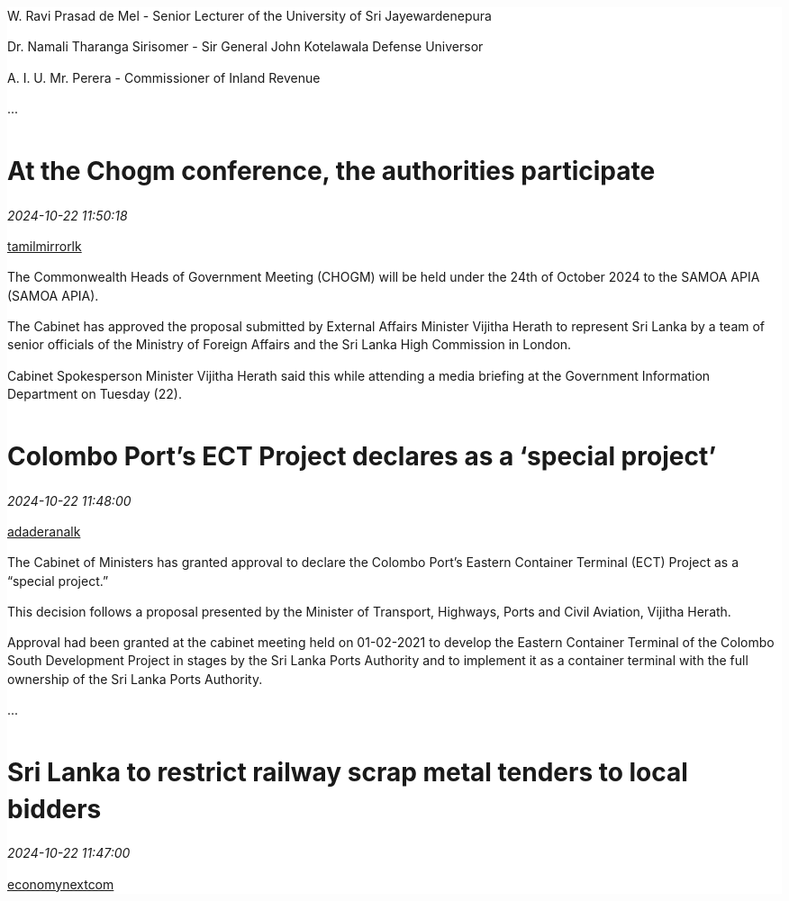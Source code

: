 W. Ravi Prasad de Mel - Senior Lecturer of the University of Sri Jayewardenepura

Dr. Namali Tharanga Sirisomer - Sir General John Kotelawala Defense Universor

A. I. U. Mr. Perera - Commissioner of Inland Revenue

...



# At the Chogm conference, the authorities participate

*2024-10-22 11:50:18*

[tamilmirrorlk](https://www.tamilmirror.lk/செய்திகள்/CHOGM-மாநாட்டில்-அதிகாரிகளே-பங்குபற்றுகின்றனர்/175-345837)

The Commonwealth Heads of Government Meeting (CHOGM) will be held under the 24th of October 2024 to the SAMOA APIA (SAMOA APIA).

The Cabinet has approved the proposal submitted by External Affairs Minister Vijitha Herath to represent Sri Lanka by a team of senior officials of the Ministry of Foreign Affairs and the Sri Lanka High Commission in London.

Cabinet Spokesperson Minister Vijitha Herath said this while attending a media briefing at the Government Information Department on Tuesday (22).



# Colombo Port’s ECT Project declares as a ‘special project’

*2024-10-22 11:48:00*

[adaderanalk](https://www.adaderana.lk/news/102847/colombo-ports-ect-project-declares-as-a-special-project)

The Cabinet of Ministers has granted approval to declare the Colombo Port’s Eastern Container Terminal (ECT) Project as a “special project.”

This decision follows a proposal presented by the Minister of Transport, Highways, Ports and Civil Aviation, Vijitha Herath.

Approval had been granted at the cabinet meeting held on 01-02-2021 to develop the Eastern Container Terminal of the Colombo South Development Project in stages by the Sri Lanka Ports Authority and to implement it as a container terminal with the full ownership of the Sri Lanka Ports Authority.

...



# Sri Lanka to restrict railway scrap metal tenders to local bidders

*2024-10-22 11:47:00*

[economynextcom](https://economynext.com/sri-lanka-to-restrict-railway-scrap-metal-tenders-to-local-bidders-184394/)
